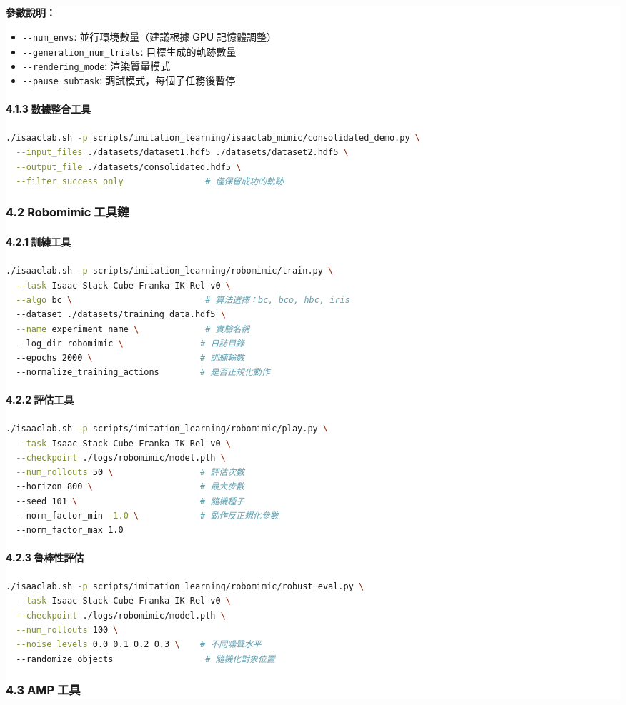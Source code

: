 **參數說明：**
- `--num_envs`: 並行環境數量（建議根據 GPU 記憶體調整）
- `--generation_num_trials`: 目標生成的軌跡數量
- `--rendering_mode`: 渲染質量模式
- `--pause_subtask`: 調試模式，每個子任務後暫停

#### 4.1.3 數據整合工具

```bash
./isaaclab.sh -p scripts/imitation_learning/isaaclab_mimic/consolidated_demo.py \
  --input_files ./datasets/dataset1.hdf5 ./datasets/dataset2.hdf5 \
  --output_file ./datasets/consolidated.hdf5 \
  --filter_success_only                # 僅保留成功的軌跡
```

### 4.2 Robomimic 工具鏈

#### 4.2.1 訓練工具

```bash
./isaaclab.sh -p scripts/imitation_learning/robomimic/train.py \
  --task Isaac-Stack-Cube-Franka-IK-Rel-v0 \
  --algo bc \                          # 算法選擇：bc, bco, hbc, iris
  --dataset ./datasets/training_data.hdf5 \
  --name experiment_name \             # 實驗名稱
  --log_dir robomimic \               # 日誌目錄
  --epochs 2000 \                     # 訓練輪數
  --normalize_training_actions        # 是否正規化動作
```

#### 4.2.2 評估工具

```bash
./isaaclab.sh -p scripts/imitation_learning/robomimic/play.py \
  --task Isaac-Stack-Cube-Franka-IK-Rel-v0 \
  --checkpoint ./logs/robomimic/model.pth \
  --num_rollouts 50 \                 # 評估次數
  --horizon 800 \                     # 最大步數
  --seed 101 \                        # 隨機種子
  --norm_factor_min -1.0 \            # 動作反正規化參數
  --norm_factor_max 1.0
```

#### 4.2.3 魯棒性評估

```bash
./isaaclab.sh -p scripts/imitation_learning/robomimic/robust_eval.py \
  --task Isaac-Stack-Cube-Franka-IK-Rel-v0 \
  --checkpoint ./logs/robomimic/model.pth \
  --num_rollouts 100 \
  --noise_levels 0.0 0.1 0.2 0.3 \    # 不同噪聲水平
  --randomize_objects                  # 隨機化對象位置
```

### 4.3 AMP 工具
